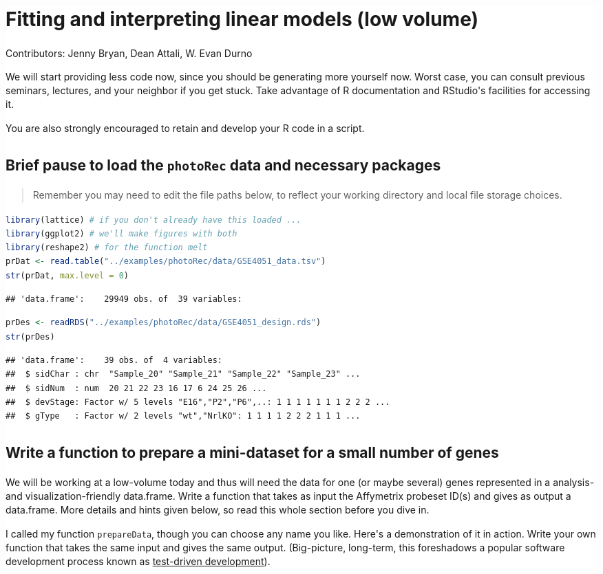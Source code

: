 Fitting and interpreting linear models (low volume)
======================================================================

Contributors: Jenny Bryan, Dean Attali, W. Evan Durno



We will start providing less code now, since you should be generating more yourself now. Worst case, you can consult previous seminars, lectures, and your neighbor if you get stuck. Take advantage of R documentation and RStudio's facilities for accessing it.

You are also strongly encouraged to retain and develop your R code in a script.

## Brief pause to load the `photoRec` data and necessary packages

> Remember you may need to edit the file paths below, to reflect your working directory and local file storage choices.


```r
library(lattice) # if you don't already have this loaded ...
library(ggplot2) # we'll make figures with both
library(reshape2) # for the function melt
prDat <- read.table("../examples/photoRec/data/GSE4051_data.tsv")
str(prDat, max.level = 0)
```

```
## 'data.frame':	29949 obs. of  39 variables:
```

```r
prDes <- readRDS("../examples/photoRec/data/GSE4051_design.rds")
str(prDes)
```

```
## 'data.frame':	39 obs. of  4 variables:
##  $ sidChar : chr  "Sample_20" "Sample_21" "Sample_22" "Sample_23" ...
##  $ sidNum  : num  20 21 22 23 16 17 6 24 25 26 ...
##  $ devStage: Factor w/ 5 levels "E16","P2","P6",..: 1 1 1 1 1 1 1 2 2 2 ...
##  $ gType   : Factor w/ 2 levels "wt","NrlKO": 1 1 1 1 2 2 2 1 1 1 ...
```

## Write a function to prepare a mini-dataset for a small number of genes

We will be working at a low-volume today and thus will need the data for one (or maybe several) genes represented in a analysis- and visualization-friendly data.frame. Write a function that takes as input the Affymetrix probeset ID(s) and gives as output a data.frame. More details and hints given below, so read this whole section before you dive in.



I called my function `prepareData`, though you can choose any name you like. Here's a demonstration of it in action. Write your own function that takes the same input and gives the same output. (Big-picture, long-term, this foreshadows a popular software development process known as [test-driven development](http://en.wikipedia.org/wiki/Test-driven_development)).
